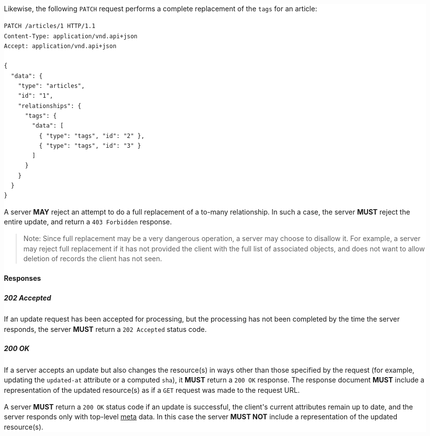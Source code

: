 Likewise, the following `PATCH` request performs a complete replacement of
the `tags` for an article:

```http
PATCH /articles/1 HTTP/1.1
Content-Type: application/vnd.api+json
Accept: application/vnd.api+json

{
  "data": {
    "type": "articles",
    "id": "1",
    "relationships": {
      "tags": {
        "data": [
          { "type": "tags", "id": "2" },
          { "type": "tags", "id": "3" }
        ]
      }
    }
  }
}
```

A server **MAY** reject an attempt to do a full replacement of a to-many
relationship. In such a case, the server **MUST** reject the entire update,
and return a `403 Forbidden` response.

> Note: Since full replacement may be a very dangerous operation, a server
may choose to disallow it. For example, a server may reject full replacement if
it has not provided the client with the full list of associated objects, and
does not want to allow deletion of records the client has not seen.

#### <a href="#crud-updating-responses" id="crud-updating-responses" class="headerlink"></a> Responses

##### <a href="#crud-updating-responses-202" id="crud-updating-responses-202" class="headerlink"></a> 202 Accepted

If an update request has been accepted for processing, but the processing
has not been completed by the time the server responds, the server **MUST**
return a `202 Accepted` status code.

##### <a href="#crud-updating-responses-200" id="crud-updating-responses-200" class="headerlink"></a> 200 OK

If a server accepts an update but also changes the resource(s) in ways other
than those specified by the request (for example, updating the `updated-at`
attribute or a computed `sha`), it **MUST** return a `200 OK` response. The
response document **MUST** include a representation of the updated
resource(s) as if a `GET` request was made to the request URL.

A server **MUST** return a `200 OK` status code if an update is successful,
the client's current attributes remain up to date, and the server responds
only with top-level [meta] data. In this case the server **MUST NOT**
include a representation of the updated resource(s).


[top level]: #document-top-level
[resource objects]: #document-resource-objects
[attributes]: #document-resource-object-attributes
[relationships]: #document-resource-object-relationships
[fields]: #document-resource-object-fields
[related resource link]: #document-resource-object-related-resource-links
[resource linkage]: #document-resource-object-linkage
[resource links]: #document-resource-object-links
[resource identifier object]: #document-resource-identifier-objects
[compound document]: #document-compound-documents
[meta]: #document-meta
[links]: #document-links
[link]: #document-links-link
[link object]: #document-links-link-object
[profiles]: #profiles
[timestamps profile]: #profiles-timestamp-profile
[profile aliases]: #profile-keywords-and-aliases
[error details]: #errors
[error object]: #error-objects
[error objects]: #errror-objects
[member names]: #document-member-names
[pagination]: #fetching-pagination
[query parameter family]: #query-parameters-families